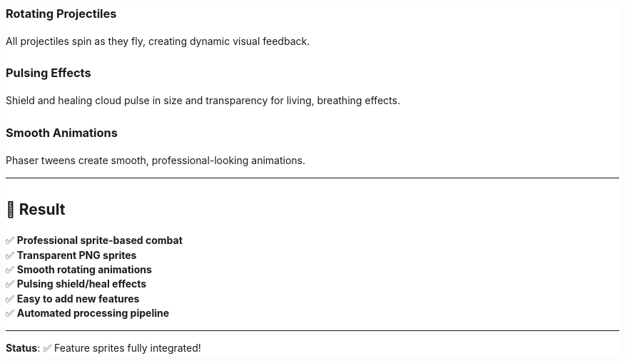 ### Rotating Projectiles
All projectiles spin as they fly, creating dynamic visual feedback.

### Pulsing Effects
Shield and healing cloud pulse in size and transparency for living, breathing effects.

### Smooth Animations
Phaser tweens create smooth, professional-looking animations.

---

## 🎯 Result

✅ **Professional sprite-based combat**  
✅ **Transparent PNG sprites**  
✅ **Smooth rotating animations**  
✅ **Pulsing shield/heal effects**  
✅ **Easy to add new features**  
✅ **Automated processing pipeline**

---

**Status**: ✅ Feature sprites fully integrated!

